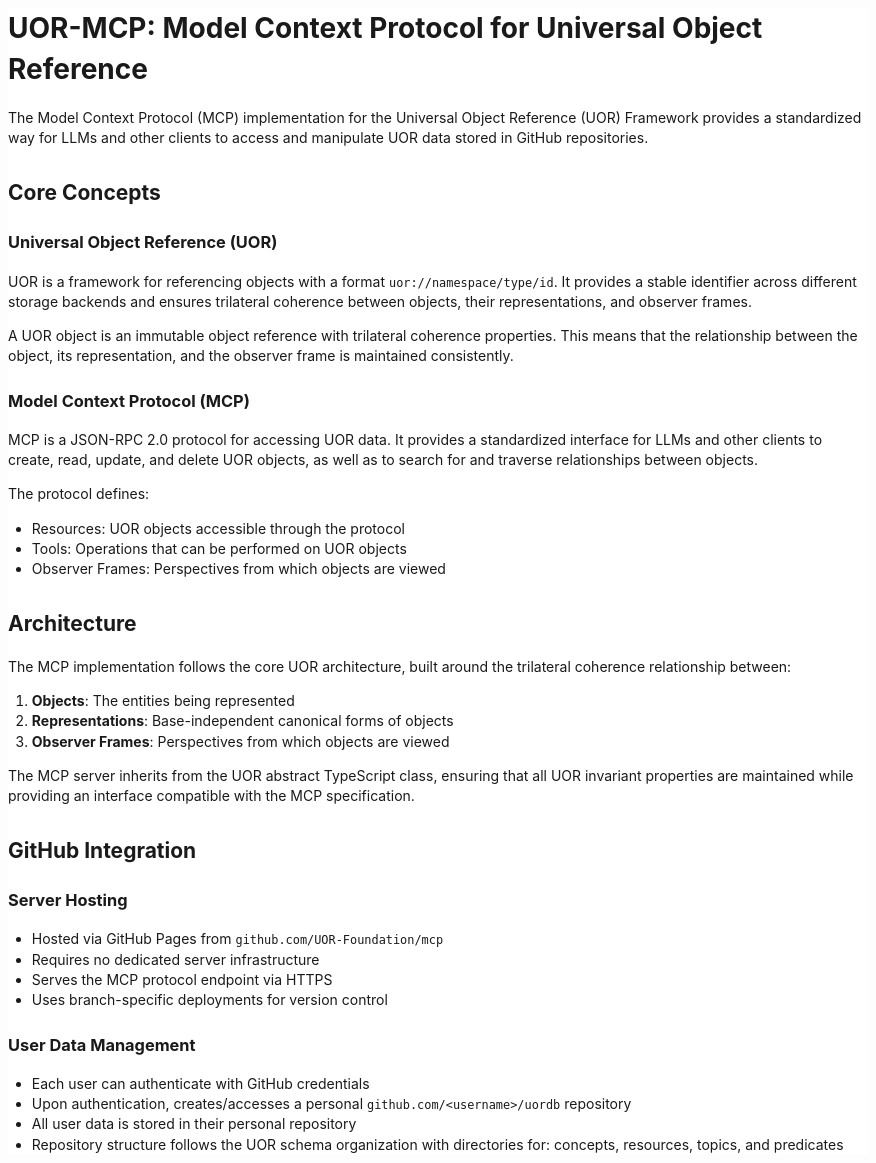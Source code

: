 # UOR-MCP: Model Context Protocol for Universal Object Reference

The Model Context Protocol (MCP) implementation for the Universal Object Reference (UOR) Framework provides a standardized way for LLMs and other clients to access and manipulate UOR data stored in GitHub repositories.

## Core Concepts

### Universal Object Reference (UOR)

UOR is a framework for referencing objects with a format `uor://namespace/type/id`. It provides a stable identifier across different storage backends and ensures trilateral coherence between objects, their representations, and observer frames.

A UOR object is an immutable object reference with trilateral coherence properties. This means that the relationship between the object, its representation, and the observer frame is maintained consistently.

### Model Context Protocol (MCP)

MCP is a JSON-RPC 2.0 protocol for accessing UOR data. It provides a standardized interface for LLMs and other clients to create, read, update, and delete UOR objects, as well as to search for and traverse relationships between objects.

The protocol defines:
- Resources: UOR objects accessible through the protocol
- Tools: Operations that can be performed on UOR objects
- Observer Frames: Perspectives from which objects are viewed

## Architecture

The MCP implementation follows the core UOR architecture, built around the trilateral coherence relationship between:

1. **Objects**: The entities being represented
2. **Representations**: Base-independent canonical forms of objects
3. **Observer Frames**: Perspectives from which objects are viewed

The MCP server inherits from the UOR abstract TypeScript class, ensuring that all UOR invariant properties are maintained while providing an interface compatible with the MCP specification.

## GitHub Integration

### Server Hosting
- Hosted via GitHub Pages from `github.com/UOR-Foundation/mcp`
- Requires no dedicated server infrastructure
- Serves the MCP protocol endpoint via HTTPS
- Uses branch-specific deployments for version control

### User Data Management
- Each user can authenticate with GitHub credentials
- Upon authentication, creates/accesses a personal `github.com/<username>/uordb` repository
- All user data is stored in their personal repository
- Repository structure follows the UOR schema organization with directories for: concepts, resources, topics, and predicates
